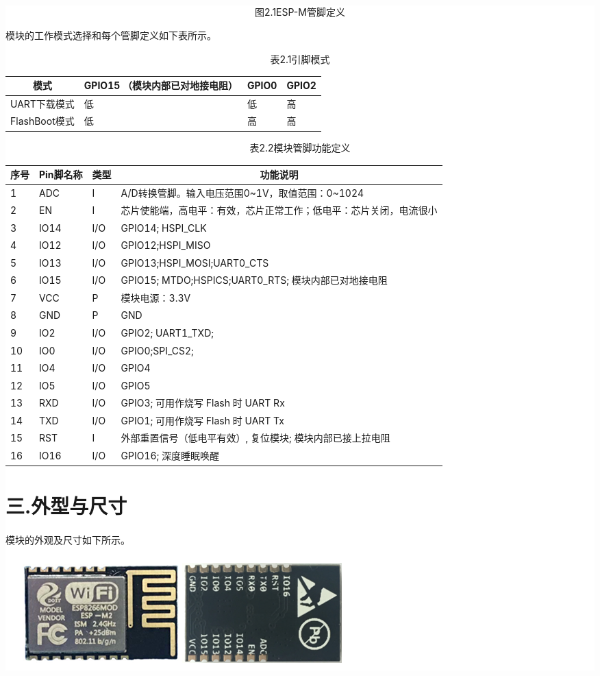 <center>图2.1ESP-M管脚定义</center>

模块的工作模式选择和每个管脚定义如下表所示。

<center>表2.1引脚模式</center>

| 模式          | GPIO15  （模块内部已对地接电阻） | GPIO0 | GPIO2 |
| ------------- | -------------------------------- | ----- | ----- |
| UART下载模式  | 低                               | 低    | 高    |
| FlashBoot模式 | 低                               | 高    | 高    |

<center>表2.2模块管脚功能定义</center>

| 序号 | Pin脚名称 | 类型 | 功能说明                                                     |
| ---- | --------- | ---- | ------------------------------------------------------------ |
| 1    | ADC       | I    | A/D转换管脚。输入电压范围0~1V，取值范围：0~1024              |
| 2    | EN        | I    | 芯⽚使能端，⾼电平：有效，芯⽚正常⼯作；低电平：芯⽚关闭，电流很⼩ |
| 3    | IO14      | I/O  | GPIO14; HSPI_CLK                                             |
| 4    | IO12      | I/O  | GPIO12;HSPI_MISO                                             |
| 5    | IO13      | I/O  | GPIO13;HSPI_MOSI;UART0_CTS                                   |
| 6    | IO15      | I/O  | GPIO15; MTDO;HSPICS;UART0_RTS; 模块内部已对地接电阻          |
| 7    | VCC       | P    | 模块电源：3.3V                                               |
| 8    | GND       | P    | GND                                                          |
| 9    | IO2       | I/O  | GPIO2; UART1_TXD;                                            |
| 10   | IO0       | I/O  | GPIO0;SPI_CS2;                                               |
| 11   | IO4       | I/O  | GPIO4                                                        |
| 12   | IO5       | I/O  | GPIO5                                                        |
| 13   | RXD       | I/O  | GPIO3; 可⽤作烧写  Flash 时 UART Rx                          |
| 14   | TXD       | I/O  | GPIO1; 可⽤作烧写  Flash 时 UART Tx                          |
| 15   | RST       | I    | 外部重置信号（低电平有效）, 复位模块; 模块内部已接上拉电阻   |
| 16   | IO16      | I/O  | GPIO16; 深度睡眠唤醒                                         |

# 三.外型与尺寸

模块的外观及尺寸如下所示。

![ESP-M26](https://github.com/SmartArduino/zhdocs/raw/master/zhESPSeries/ESP8285/DOIT_ESP-M2/ESP-M26.png)
